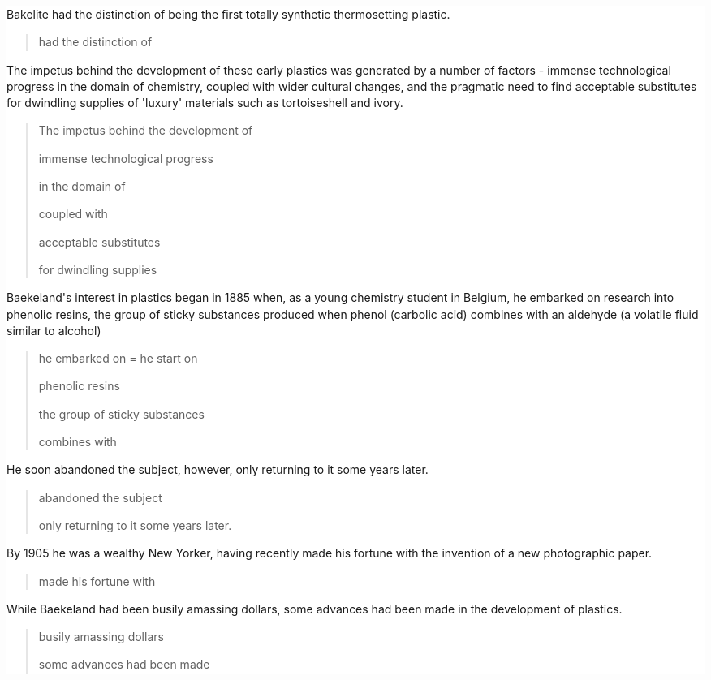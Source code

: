 Bakelite had the distinction of being the first totally synthetic thermosetting plastic.

>  had the distinction of



The impetus behind the development of these early plastics was generated by a number of factors - immense technological progress in the domain of chemistry, coupled with wider cultural changes, and the pragmatic need to find acceptable substitutes for dwindling supplies of 'luxury' materials such as tortoiseshell and ivory.

> The impetus behind the development of
>
> immense technological progress
>
> in the domain of
>
> coupled with
>
> acceptable substitutes
>
> for dwindling supplies



Baekeland's interest in plastics began in 1885 when, as a young chemistry student in Belgium, he embarked on research into phenolic resins, the group of sticky substances produced when phenol (carbolic acid) combines with an aldehyde (a volatile fluid similar to alcohol)

> he embarked on  = he start on
>
> phenolic resins
>
> the group of sticky substances
>
> combines with



He soon abandoned the subject, however, only returning to it some years later. 

> abandoned the subject
>
> only returning to it some years later. 



By 1905 he was a wealthy New Yorker, having recently made his fortune with the invention of a new photographic paper.

> made his fortune with
>
> 



While Baekeland had been busily amassing dollars, some advances had been made in the development of plastics.

> busily amassing dollars
>
> some advances had been made

